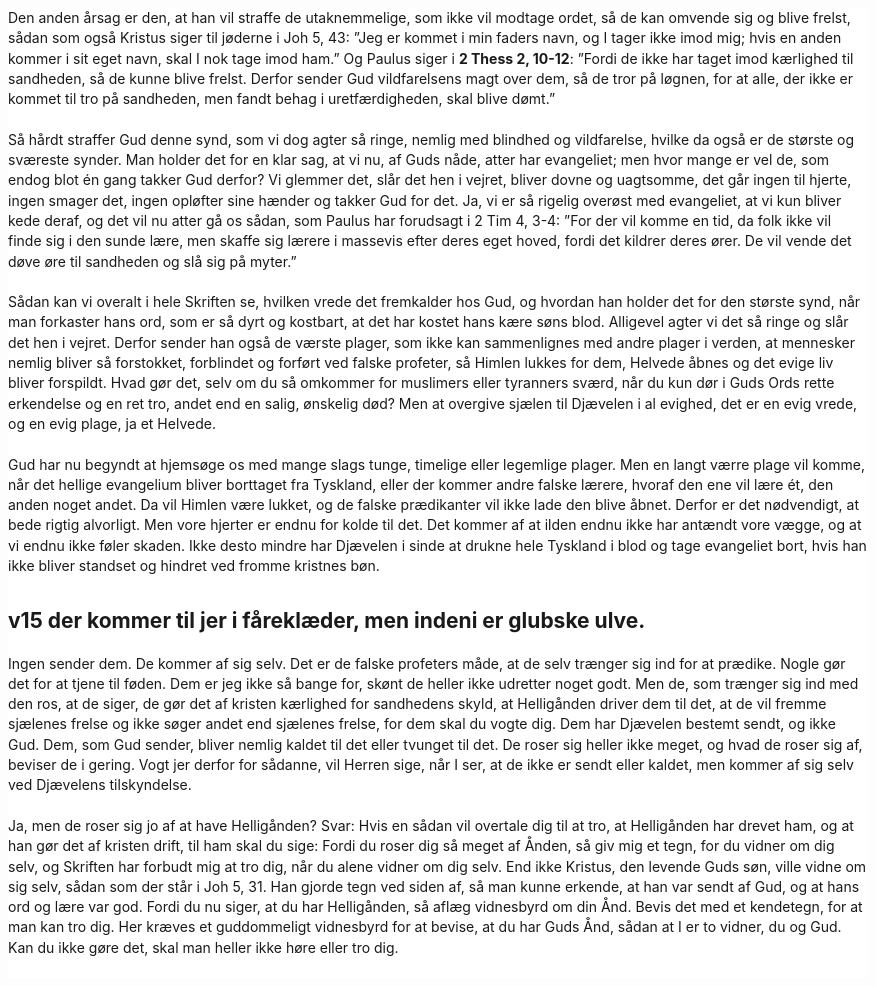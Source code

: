 Den anden årsag er den, at han vil straffe de utaknemmelige, som ikke vil modtage ordet, så de kan omvende sig og blive frelst, sådan som også Kristus siger til jøderne i Joh 5, 43: ”Jeg er kommet i min faders navn, og I tager ikke imod mig; hvis en anden kommer i sit eget navn, skal I nok tage imod ham.” Og Paulus siger i **2 Thess 2, 10-12**: ”Fordi de ikke har taget imod kærlighed til sandheden, så de kunne blive frelst. Derfor sender Gud vildfarelsens magt over dem, så de tror på løgnen, for at alle, der ikke er kommet til tro på sandheden, men fandt behag i uretfærdigheden, skal blive dømt.”  
&nbsp;  
Så hårdt straffer Gud denne synd, som vi dog agter så ringe, nemlig med blind­hed og vildfarelse, hvilke da også er de største og sværeste synder. Man holder det for en klar sag, at vi nu, af Guds nåde, atter har evangeliet; men hvor mange er vel de, som endog blot én gang takker Gud derfor? Vi glemmer det, slår det hen i vejret, bliver dovne og uagtsomme, det går ingen til hjerte, ingen smager det, ingen opløfter sine hænder og takker Gud for det. Ja, vi er så rigelig overøst med evangeliet, at vi kun bliver kede deraf, og det vil nu atter gå os sådan, som Paulus har forudsagt i 2 Tim 4, 3-4: ”For der vil komme en tid, da folk ikke vil finde sig i den sunde lære, men skaffe sig lærere i massevis efter deres eget hoved, fordi det kildrer deres ører. De vil vende det døve øre til sandheden og slå sig på myter.”  
&nbsp;  
Sådan kan vi overalt i hele Skriften se, hvilken vrede det fremkalder hos Gud, og hvordan han holder det for den største synd, når man forkaster hans ord, som er så dyrt og kostbart, at det har kostet hans kære søns blod. Alligevel agter vi det så ringe og slår det hen i vejret. Derfor sender han også de værste plager, som ikke kan sammenlignes med andre plager i verden, at mennesker nemlig bliver så forstokket, forblindet og forført ved falske profeter, så Himlen lukkes for dem, Helvede åbnes og det evige liv bliver forspildt. Hvad gør det, selv om du så omkom­mer for muslimers eller tyranners sværd, når du kun dør i Guds Ords rette erkendelse og en ret tro, andet end en salig, ønskelig død? Men at overgive sjæ­len til Djævelen i al evighed, det er en evig vrede, og en evig plage, ja et Helvede.  
&nbsp;  
Gud har nu begyndt at hjemsøge os med mange slags tunge, timelige eller le­gemlige plager. Men en langt værre plage vil komme, når det hellige evangelium bliver borttaget fra Tyskland, eller der kommer andre falske lærere, hvoraf den ene vil lære ét, den anden noget andet. Da vil Himlen være lukket, og de falske prædikanter vil ikke lade den blive åbnet. Derfor er det nødvendigt, at bede rigtig alvorligt. Men vore hjerter er endnu for kolde til det. Det kommer af at ilden endnu ikke har antændt vore vægge, og at vi endnu ikke føler skaden. Ikke desto mindre har Djævelen i sinde at drukne hele Tyskland i blod og tage evangeliet bort, hvis han ikke bliver standset og hindret ved fromme kristnes bøn.

## v15 der kommer til jer i fåreklæder, men indeni er glubske ulve.
Ingen sender dem. De kommer af sig selv. Det er de falske profeters måde, at de selv trænger sig ind for at præ­dike. Nogle gør det for at tjene til føden. Dem er jeg ikke så bange for, skønt de heller ikke udretter noget godt. Men de, som trænger sig ind med den ros, at de siger, de gør det af kristen kærlighed for sandhedens skyld, at Helligånden driver dem ­til det, at de vil fremme sjælenes frelse og ikke søger andet end sjælenes frelse, for dem skal du vogte dig. Dem har Djævelen bestemt sendt, og ikke Gud. Dem, som Gud sender, bliver nemlig kaldet til det eller tvunget til det. De roser sig heller ikke meget, og hvad de roser sig af, beviser de i gering. Vogt jer derfor for sådanne, vil Herren sige, når I ser, at de ikke er sendt eller kaldet, men kommer af sig selv ved Djævelens tilskyndelse.  
&nbsp;  
Ja, men de roser sig jo af at have Helligånden? Svar: Hvis en så­dan vil overtale dig til at tro, at Helligånden har drevet ham, og at han gør det af kristen drift, til ham skal du sige: Fordi du roser dig så meget af Ånden, så giv mig et tegn, for du vidner om dig selv, og Skriften har forbudt mig at tro dig, når du alene vidner om dig selv. End ikke Kristus, den levende Guds søn, ville vidne om sig selv, sådan som der står i Joh 5, 31. Han gjorde tegn ved siden af, så man kunne erkende, at han var sendt af Gud, og at hans ord og lære var god. Fordi du nu siger, at du har Helligånden, så aflæg vidnesbyrd om din Ånd. Bevis det med et kendetegn, for at man kan tro dig. Her kræves et guddommeligt vidnesbyrd for at bevise, at du har Guds Ånd, sådan at I er to vidner, du og Gud. Kan du ikke gøre det, skal man heller ikke høre eller tro dig.  
&nbsp;  